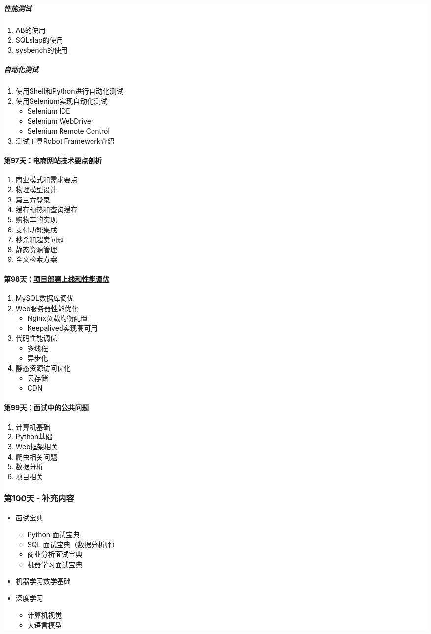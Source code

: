 ##### 性能测试

1. AB的使用
2. SQLslap的使用
3. sysbench的使用

##### 自动化测试

1. 使用Shell和Python进行自动化测试
2. 使用Selenium实现自动化测试
   - Selenium IDE
   - Selenium WebDriver
   - Selenium Remote Control
3. 测试工具Robot Framework介绍

#### 第97天：[电商网站技术要点剖析](./Day91-100/97.电商网站技术要点剖析.md)

1. 商业模式和需求要点
2. 物理模型设计
3. 第三方登录
4. 缓存预热和查询缓存
5. 购物车的实现
6. 支付功能集成
7. 秒杀和超卖问题
8. 静态资源管理
9. 全文检索方案

#### 第98天：[项目部署上线和性能调优](./Day91-100/98.项目部署上线和性能调优.md)

1. MySQL数据库调优
2. Web服务器性能优化
   - Nginx负载均衡配置
   - Keepalived实现高可用
3. 代码性能调优
   - 多线程
   - 异步化
4. 静态资源访问优化
   - 云存储
   - CDN

#### 第99天：[面试中的公共问题](./Day91-100/99.面试中的公共问题.md)

1. 计算机基础
2. Python基础
3. Web框架相关
4. 爬虫相关问题
5. 数据分析
6. 项目相关

### 第100天 - [补充内容](./Day91-100/100.补充内容.md)

- 面试宝典
    - Python 面试宝典
    - SQL 面试宝典（数据分析师）
    - 商业分析面试宝典
    - 机器学习面试宝典

- 机器学习数学基础
- 深度学习
    - 计算机视觉
    - 大语言模型
